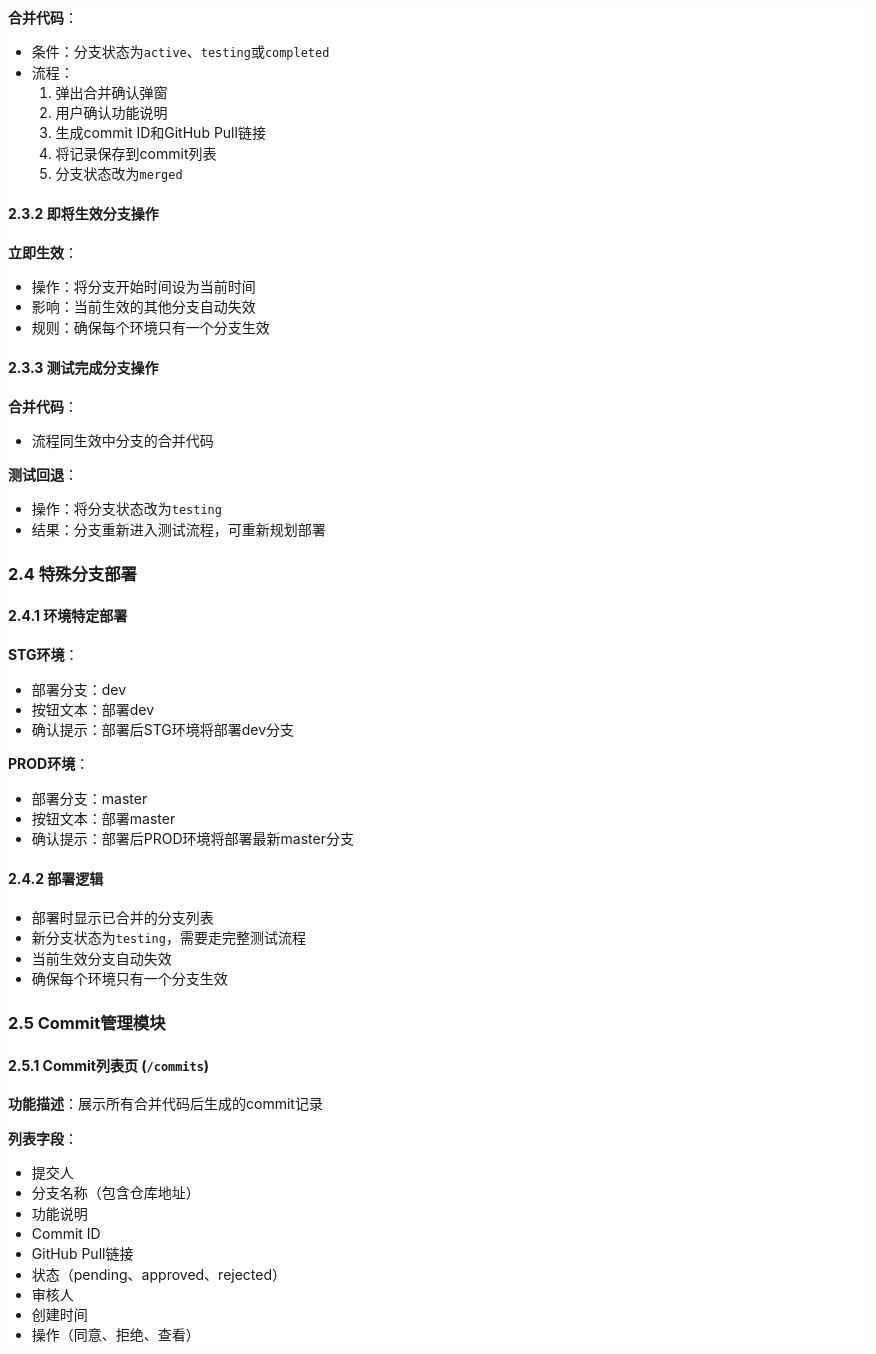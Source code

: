 **合并代码**：
- 条件：分支状态为`active`、`testing`或`completed`
- 流程：
  1. 弹出合并确认弹窗
  2. 用户确认功能说明
  3. 生成commit ID和GitHub Pull链接
  4. 将记录保存到commit列表
  5. 分支状态改为`merged`

#### 2.3.2 即将生效分支操作
**立即生效**：
- 操作：将分支开始时间设为当前时间
- 影响：当前生效的其他分支自动失效
- 规则：确保每个环境只有一个分支生效

#### 2.3.3 测试完成分支操作
**合并代码**：
- 流程同生效中分支的合并代码

**测试回退**：
- 操作：将分支状态改为`testing`
- 结果：分支重新进入测试流程，可重新规划部署

### 2.4 特殊分支部署

#### 2.4.1 环境特定部署
**STG环境**：
- 部署分支：dev
- 按钮文本：部署dev
- 确认提示：部署后STG环境将部署dev分支

**PROD环境**：
- 部署分支：master
- 按钮文本：部署master
- 确认提示：部署后PROD环境将部署最新master分支

#### 2.4.2 部署逻辑
- 部署时显示已合并的分支列表
- 新分支状态为`testing`，需要走完整测试流程
- 当前生效分支自动失效
- 确保每个环境只有一个分支生效

### 2.5 Commit管理模块

#### 2.5.1 Commit列表页 (`/commits`)
**功能描述**：展示所有合并代码后生成的commit记录

**列表字段**：
- 提交人
- 分支名称（包含仓库地址）
- 功能说明
- Commit ID
- GitHub Pull链接
- 状态（pending、approved、rejected）
- 审核人
- 创建时间
- 操作（同意、拒绝、查看）
